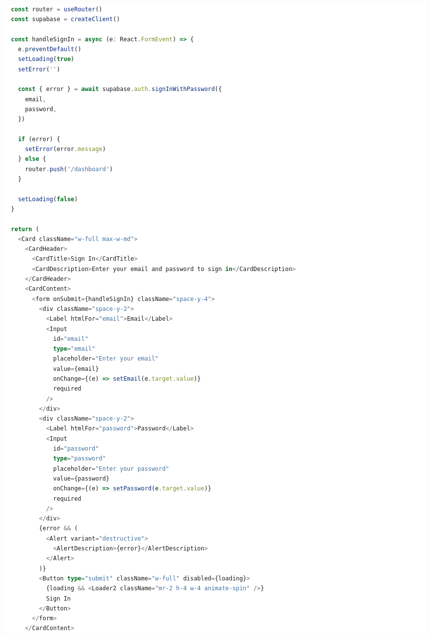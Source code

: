 ```typescript
  const router = useRouter()
  const supabase = createClient()

  const handleSignIn = async (e: React.FormEvent) => {
    e.preventDefault()
    setLoading(true)
    setError('')

    const { error } = await supabase.auth.signInWithPassword({
      email,
      password,
    })

    if (error) {
      setError(error.message)
    } else {
      router.push('/dashboard')
    }

    setLoading(false)
  }

  return (
    <Card className="w-full max-w-md">
      <CardHeader>
        <CardTitle>Sign In</CardTitle>
        <CardDescription>Enter your email and password to sign in</CardDescription>
      </CardHeader>
      <CardContent>
        <form onSubmit={handleSignIn} className="space-y-4">
          <div className="space-y-2">
            <Label htmlFor="email">Email</Label>
            <Input
              id="email"
              type="email"
              placeholder="Enter your email"
              value={email}
              onChange={(e) => setEmail(e.target.value)}
              required
            />
          </div>
          <div className="space-y-2">
            <Label htmlFor="password">Password</Label>
            <Input
              id="password"
              type="password"
              placeholder="Enter your password"
              value={password}
              onChange={(e) => setPassword(e.target.value)}
              required
            />
          </div>
          {error && (
            <Alert variant="destructive">
              <AlertDescription>{error}</AlertDescription>
            </Alert>
          )}
          <Button type="submit" className="w-full" disabled={loading}>
            {loading && <Loader2 className="mr-2 h-4 w-4 animate-spin" />}
            Sign In
          </Button>
        </form>
      </CardContent>
```